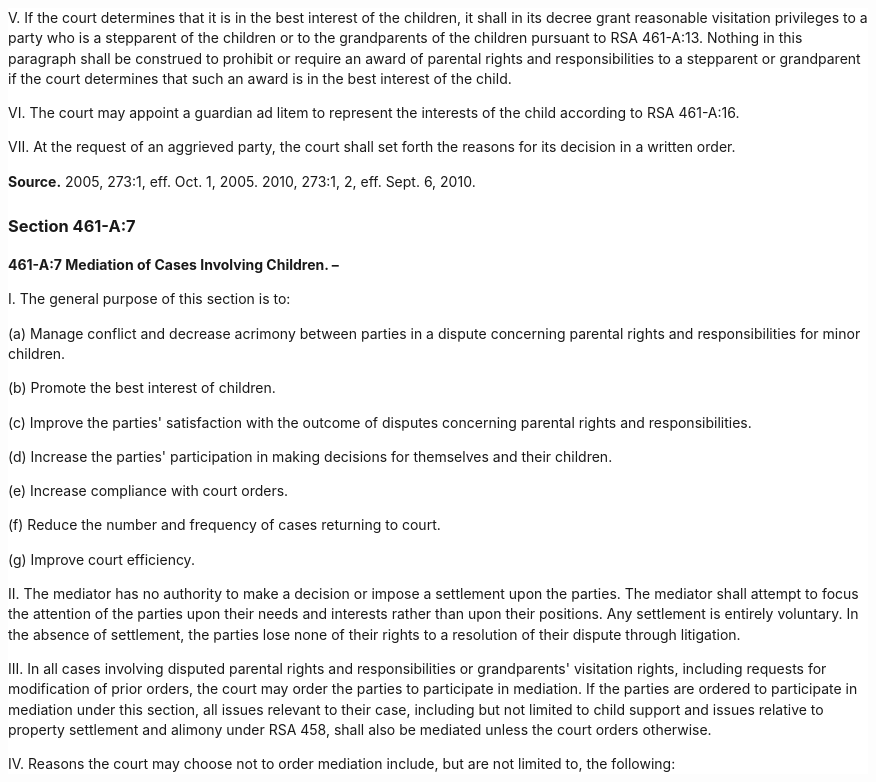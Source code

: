  V. If the court determines that it is in the best interest of the
children, it shall in its decree grant reasonable visitation privileges
to a party who is a stepparent of the children or to the grandparents of
the children pursuant to RSA 461-A:13. Nothing in this paragraph shall
be construed to prohibit or require an award of parental rights and
responsibilities to a stepparent or grandparent if the court determines
that such an award is in the best interest of the child.
                                             
 VI. The court may appoint a guardian ad litem to represent the
interests of the child according to RSA 461-A:16.
                                             
 VII. At the request of an aggrieved party, the court shall set forth
the reasons for its decision in a written order.

**Source.** 2005, 273:1, eff. Oct. 1, 2005. 2010, 273:1, 2, eff. Sept.
6, 2010.

### Section 461-A:7

 **461-A:7 Mediation of Cases Involving Children. –**
                                             
 I. The general purpose of this section is to:
                                             
 (a) Manage conflict and decrease acrimony between parties in a
dispute concerning parental rights and responsibilities for minor
children.
                                             
 (b) Promote the best interest of children.
                                             
 (c) Improve the parties' satisfaction with the outcome of
disputes concerning parental rights and responsibilities.
                                             
 (d) Increase the parties' participation in making decisions for
themselves and their children.
                                             
 (e) Increase compliance with court orders.
                                             
 (f) Reduce the number and frequency of cases returning to court.
                                             
 (g) Improve court efficiency.
                                             
 II. The mediator has no authority to make a decision or impose a
settlement upon the parties. The mediator shall attempt to focus the
attention of the parties upon their needs and interests rather than upon
their positions. Any settlement is entirely voluntary. In the absence of
settlement, the parties lose none of their rights to a resolution of
their dispute through litigation.
                                             
 III. In all cases involving disputed parental rights and
responsibilities or grandparents' visitation rights, including requests
for modification of prior orders, the court may order the parties to
participate in mediation. If the parties are ordered to participate in
mediation under this section, all issues relevant to their case,
including but not limited to child support and issues relative to
property settlement and alimony under RSA 458, shall also be mediated
unless the court orders otherwise.
                                             
 IV. Reasons the court may choose not to order mediation include, but
are not limited to, the following:
                                             
